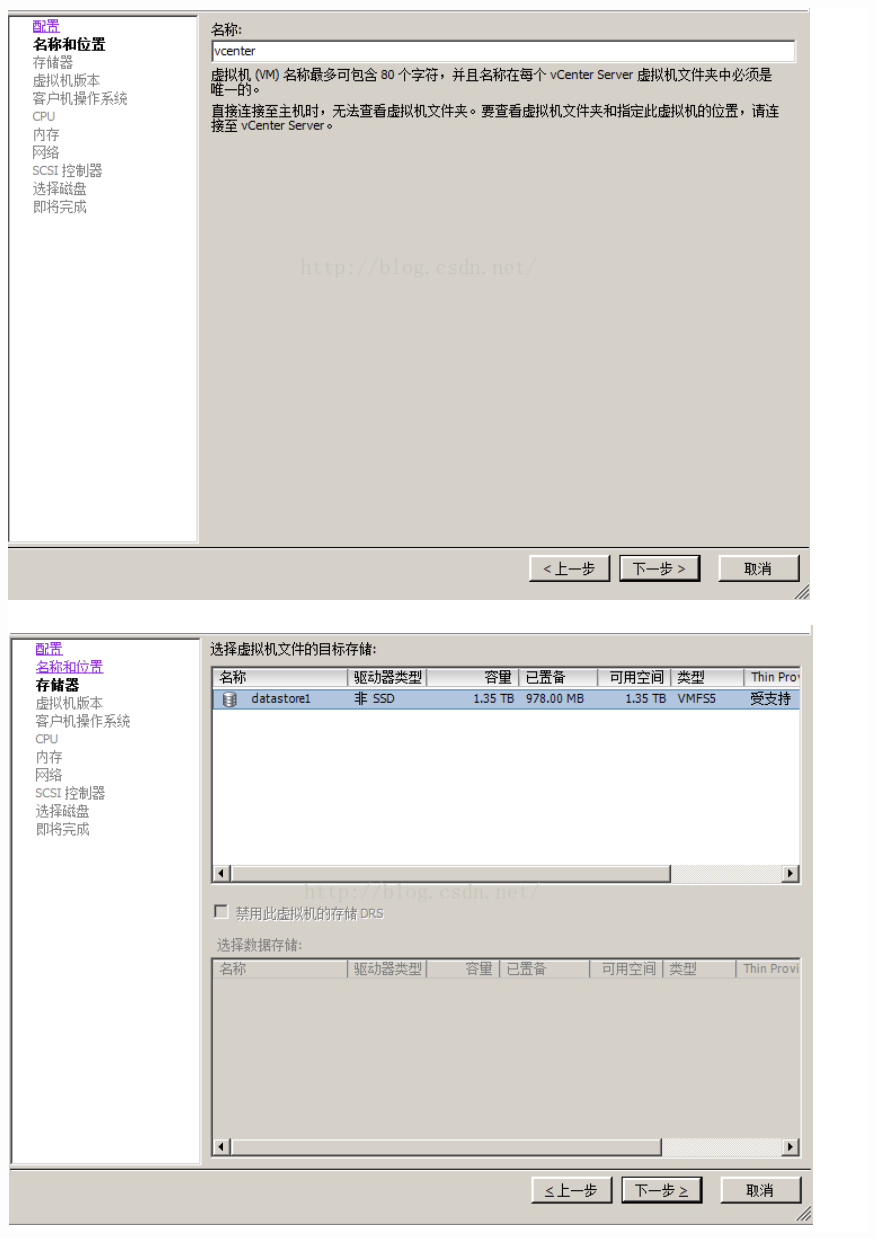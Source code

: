 ![image-20221014162859455](../Image/image-20221014162859455.png)

![image-20221014162912832](../Image/image-20221014162912832.png)
